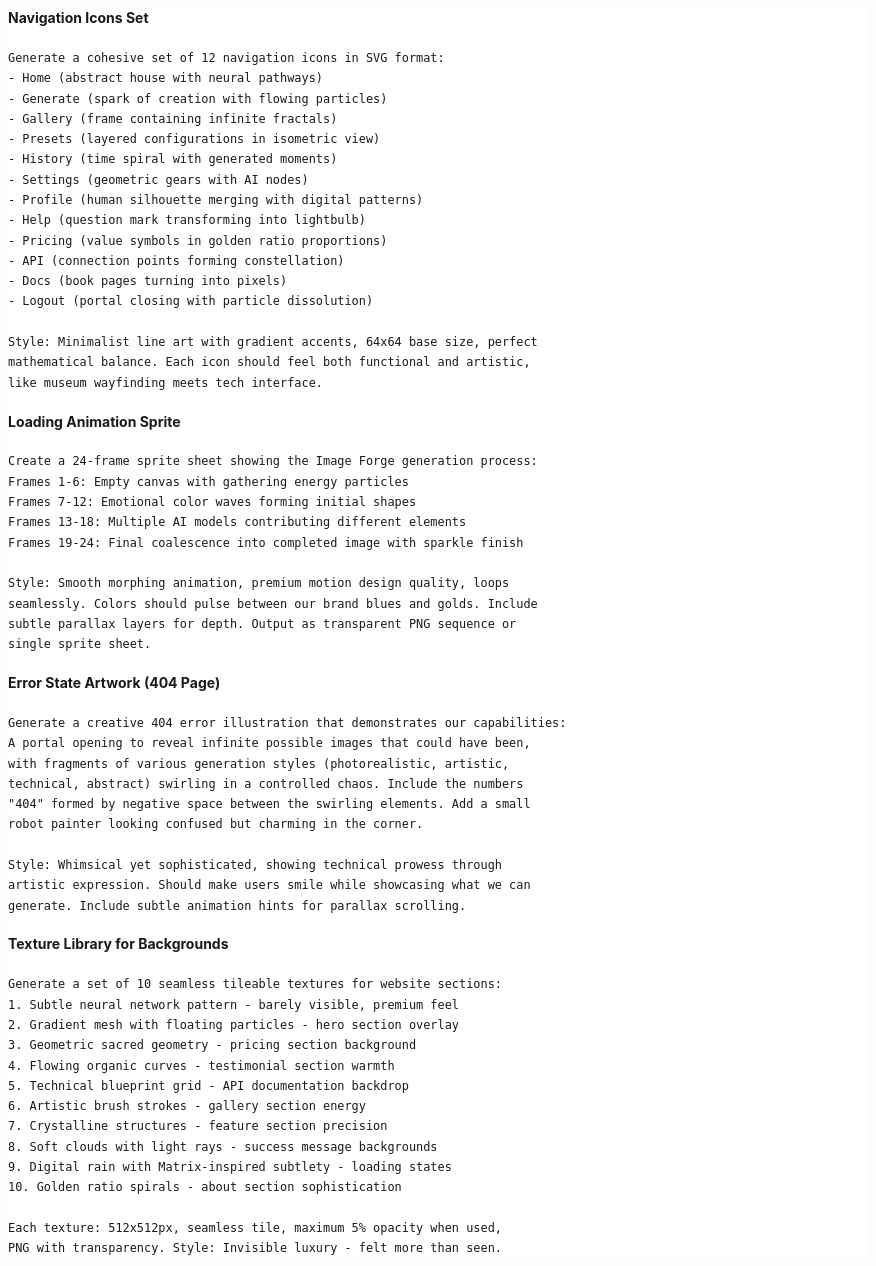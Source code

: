 #### Navigation Icons Set
```
Generate a cohesive set of 12 navigation icons in SVG format:
- Home (abstract house with neural pathways)
- Generate (spark of creation with flowing particles)
- Gallery (frame containing infinite fractals)
- Presets (layered configurations in isometric view)
- History (time spiral with generated moments)
- Settings (geometric gears with AI nodes)
- Profile (human silhouette merging with digital patterns)
- Help (question mark transforming into lightbulb)
- Pricing (value symbols in golden ratio proportions)
- API (connection points forming constellation)
- Docs (book pages turning into pixels)
- Logout (portal closing with particle dissolution)

Style: Minimalist line art with gradient accents, 64x64 base size, perfect 
mathematical balance. Each icon should feel both functional and artistic, 
like museum wayfinding meets tech interface.
```

#### Loading Animation Sprite
```
Create a 24-frame sprite sheet showing the Image Forge generation process:
Frames 1-6: Empty canvas with gathering energy particles
Frames 7-12: Emotional color waves forming initial shapes
Frames 13-18: Multiple AI models contributing different elements
Frames 19-24: Final coalescence into completed image with sparkle finish

Style: Smooth morphing animation, premium motion design quality, loops 
seamlessly. Colors should pulse between our brand blues and golds. Include 
subtle parallax layers for depth. Output as transparent PNG sequence or 
single sprite sheet.
```

#### Error State Artwork (404 Page)
```
Generate a creative 404 error illustration that demonstrates our capabilities:
A portal opening to reveal infinite possible images that could have been, 
with fragments of various generation styles (photorealistic, artistic, 
technical, abstract) swirling in a controlled chaos. Include the numbers 
"404" formed by negative space between the swirling elements. Add a small 
robot painter looking confused but charming in the corner.

Style: Whimsical yet sophisticated, showing technical prowess through 
artistic expression. Should make users smile while showcasing what we can 
generate. Include subtle animation hints for parallax scrolling.
```

#### Texture Library for Backgrounds
```
Generate a set of 10 seamless tileable textures for website sections:
1. Subtle neural network pattern - barely visible, premium feel
2. Gradient mesh with floating particles - hero section overlay
3. Geometric sacred geometry - pricing section background
4. Flowing organic curves - testimonial section warmth
5. Technical blueprint grid - API documentation backdrop
6. Artistic brush strokes - gallery section energy
7. Crystalline structures - feature section precision
8. Soft clouds with light rays - success message backgrounds
9. Digital rain with Matrix-inspired subtlety - loading states
10. Golden ratio spirals - about section sophistication

Each texture: 512x512px, seamless tile, maximum 5% opacity when used, 
PNG with transparency. Style: Invisible luxury - felt more than seen.
```